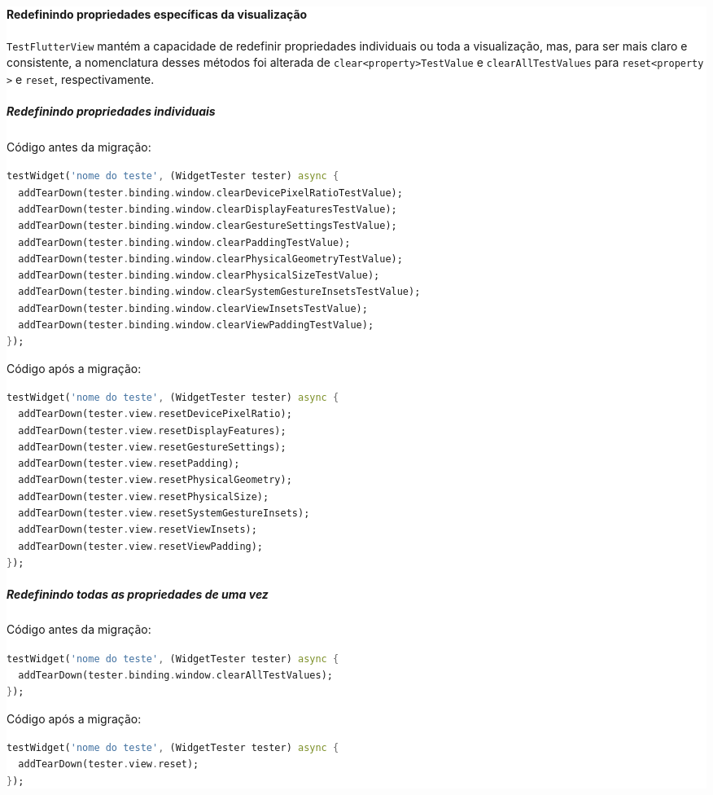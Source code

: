 #### Redefinindo propriedades específicas da visualização

`TestFlutterView` mantém a capacidade de redefinir propriedades individuais ou
toda a visualização, mas, para ser mais claro e consistente, a nomenclatura
desses métodos foi alterada de `clear<property>TestValue` e `clearAllTestValues`
para `reset<property>` e `reset`, respectivamente.

##### Redefinindo propriedades individuais

Código antes da migração:

```dart
testWidget('nome do teste', (WidgetTester tester) async {
  addTearDown(tester.binding.window.clearDevicePixelRatioTestValue);
  addTearDown(tester.binding.window.clearDisplayFeaturesTestValue);
  addTearDown(tester.binding.window.clearGestureSettingsTestValue);
  addTearDown(tester.binding.window.clearPaddingTestValue);
  addTearDown(tester.binding.window.clearPhysicalGeometryTestValue);
  addTearDown(tester.binding.window.clearPhysicalSizeTestValue);
  addTearDown(tester.binding.window.clearSystemGestureInsetsTestValue);
  addTearDown(tester.binding.window.clearViewInsetsTestValue);
  addTearDown(tester.binding.window.clearViewPaddingTestValue);
});
```

Código após a migração:

```dart
testWidget('nome do teste', (WidgetTester tester) async {
  addTearDown(tester.view.resetDevicePixelRatio);
  addTearDown(tester.view.resetDisplayFeatures);
  addTearDown(tester.view.resetGestureSettings);
  addTearDown(tester.view.resetPadding);
  addTearDown(tester.view.resetPhysicalGeometry);
  addTearDown(tester.view.resetPhysicalSize);
  addTearDown(tester.view.resetSystemGestureInsets);
  addTearDown(tester.view.resetViewInsets);
  addTearDown(tester.view.resetViewPadding);
});
```

##### Redefinindo todas as propriedades de uma vez

Código antes da migração:

```dart
testWidget('nome do teste', (WidgetTester tester) async {
  addTearDown(tester.binding.window.clearAllTestValues);
});
```

Código após a migração:

```dart
testWidget('nome do teste', (WidgetTester tester) async {
  addTearDown(tester.view.reset);
});
```
